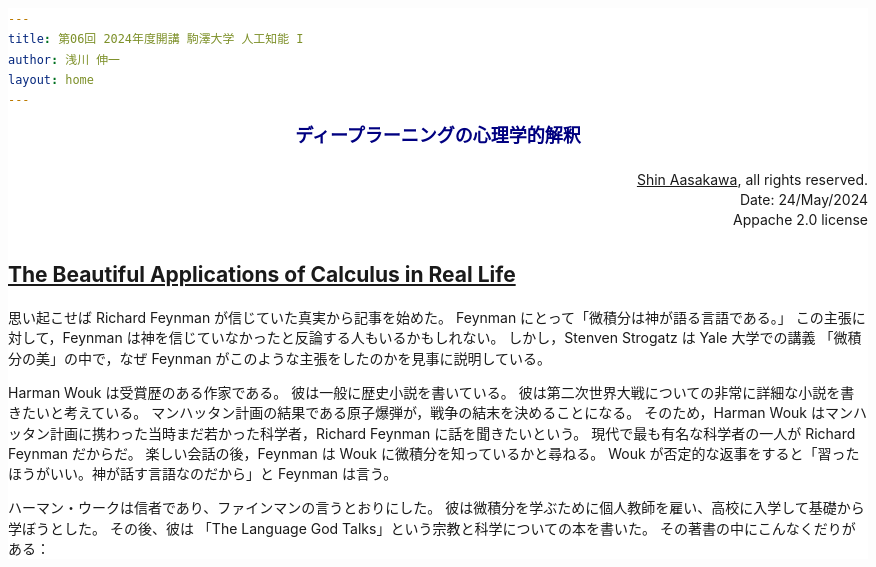 ```yaml
---
title: 第06回 2024年度開講 駒澤大学 人工知能 I
author: 浅川 伸一
layout: home
---
```

<link href="/css/asamarkdown.css" rel="stylesheet">

$$
\newcommand{\mb}[1]{\mathbf{#1}}
\newcommand{\Brc}[1]{\left(#1\right)}
\newcommand{\Rank}{\text{rank}\;}
\newcommand{\Hat}[1]{\widehat{#1}}
\newcommand{\Prj}[1]{\mb{#1}\Brc{\mb{#1}^{\top}\mb{#1}}^{-1}\mb{#1}^{\top}}
\newcommand{\RegP}[2]{\Brc{\mb{#1}^{\top}\mb{#1}}^{-1}\mb{#1}^{\top}\mb{#2}}
\newcommand{\NSQ}[1]{\left|\mb{#1}\right|^2}
\newcommand{\Norm}[1]{\left|#1\right|}
\newcommand{\IP}[2]{\left({#1}\cdot{#2}\right)}
\newcommand{\Bar}[1]{\overline{\;#1\;}}
$$

<div align="center">
<font size="+1" color="navy"><strong>ディープラーニングの心理学的解釈</strong></font><br/><br/>

</div>

<div align='right'>
<a href='mailto:educ0233@komazawa-u.ac.jp'>Shin Aasakawa</a>, all rights reserved.<br>
Date: 24/May/2024<br/>
Appache 2.0 license<br/>
</div>


## [The Beautiful Applications of Calculus in Real Life](https://ali.medium.com/the-beautiful-applications-of-calculus-in-real-life-952a8371319e)

思い起こせば Richard Feynman が信じていた真実から記事を始めた。
Feynman にとって「微積分は神が語る言語である。」
この主張に対して，Feynman は神を信じていなかったと反論する人もいるかもしれない。
しかし，Stenven Strogatz は Yale 大学での講義 「微積分の美」の中で，なぜ Feynman がこのような主張をしたのかを見事に説明している。


Harman Wouk は受賞歴のある作家である。
彼は一般に歴史小説を書いている。
彼は第二次世界大戦についての非常に詳細な小説を書きたいと考えている。
マンハッタン計画の結果である原子爆弾が，戦争の結末を決めることになる。
そのため，Harman Wouk はマンハッタン計画に携わった当時まだ若かった科学者，Richard Feynman に話を聞きたいという。
現代で最も有名な科学者の一人が Richard Feynman だからだ。
楽しい会話の後，Feynman は Wouk に微積分を知っているかと尋ねる。
Wouk が否定的な返事をすると「習ったほうがいい。神が話す言語なのだから」と Feynman は言う。


ハーマン・ウークは信者であり、ファインマンの言うとおりにした。
彼は微積分を学ぶために個人教師を雇い、高校に入学して基礎から学ぼうとした。
その後、彼は 「The Language God Talks」という宗教と科学についての本を書いた。
その著書の中にこんなくだりがある：
